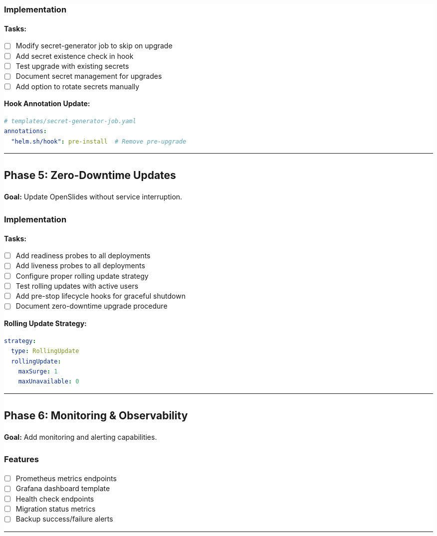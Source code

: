### Implementation

**Tasks:**
- [ ] Modify secret-generator job to skip on upgrade
- [ ] Add secret existence check in hook
- [ ] Test upgrade with existing secrets
- [ ] Document secret management for upgrades
- [ ] Add option to rotate secrets manually

**Hook Annotation Update:**
```yaml
# templates/secret-generator-job.yaml
annotations:
  "helm.sh/hook": pre-install  # Remove pre-upgrade
```

---

## Phase 5: Zero-Downtime Updates

**Goal:** Update OpenSlides without service interruption.

### Implementation

**Tasks:**
- [ ] Add readiness probes to all deployments
- [ ] Add liveness probes to all deployments
- [ ] Configure proper rolling update strategy
- [ ] Test rolling updates with active users
- [ ] Add pre-stop lifecycle hooks for graceful shutdown
- [ ] Document zero-downtime upgrade procedure

**Rolling Update Strategy:**
```yaml
strategy:
  type: RollingUpdate
  rollingUpdate:
    maxSurge: 1
    maxUnavailable: 0
```

---

## Phase 6: Monitoring & Observability

**Goal:** Add monitoring and alerting capabilities.

### Features

- [ ] Prometheus metrics endpoints
- [ ] Grafana dashboard template
- [ ] Health check endpoints
- [ ] Migration status metrics
- [ ] Backup success/failure alerts

---